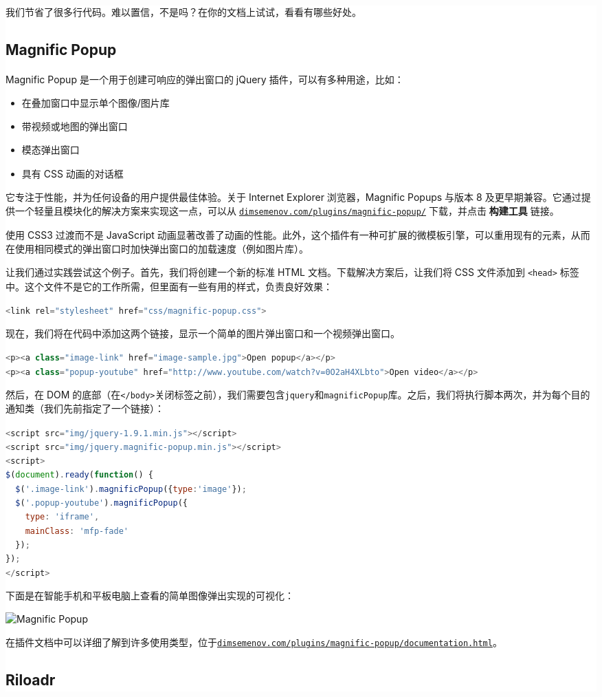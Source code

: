我们节省了很多行代码。难以置信，不是吗？在你的文档上试试，看看有哪些好处。

## Magnific Popup

Magnific Popup 是一个用于创建可响应的弹出窗口的 jQuery 插件，可以有多种用途，比如：

+   在叠加窗口中显示单个图像/图片库

+   带视频或地图的弹出窗口

+   模态弹出窗口

+   具有 CSS 动画的对话框

它专注于性能，并为任何设备的用户提供最佳体验。关于 Internet Explorer 浏览器，Magnific Popups 与版本 8 及更早期兼容。它通过提供一个轻量且模块化的解决方案来实现这一点，可以从 [`dimsemenov.com/plugins/magnific-popup/`](http://dimsemenov.com/plugins/magnific-popup/) 下载，并点击 **构建工具** 链接。

使用 CSS3 过渡而不是 JavaScript 动画显著改善了动画的性能。此外，这个插件有一种可扩展的微模板引擎，可以重用现有的元素，从而在使用相同模式的弹出窗口时加快弹出窗口的加载速度（例如图片库）。

让我们通过实践尝试这个例子。首先，我们将创建一个新的标准 HTML 文档。下载解决方案后，让我们将 CSS 文件添加到 `<head>` 标签中。这个文件不是它的工作所需，但里面有一些有用的样式，负责良好效果：

```js
<link rel="stylesheet" href="css/magnific-popup.css">
```

现在，我们将在代码中添加这两个链接，显示一个简单的图片弹出窗口和一个视频弹出窗口。

```js
<p><a class="image-link" href="image-sample.jpg">Open popup</a></p>
<p><a class="popup-youtube" href="http://www.youtube.com/watch?v=0O2aH4XLbto">Open video</a></p>
```

然后，在 DOM 的底部（在`</body>`关闭标签之前），我们需要包含`jquery`和`magnificPopup`库。之后，我们将执行脚本两次，并为每个目的通知类（我们先前指定了一个链接）：

```js
<script src="img/jquery-1.9.1.min.js"></script>
<script src="img/jquery.magnific-popup.min.js"></script>
<script>
$(document).ready(function() {
  $('.image-link').magnificPopup({type:'image'});
  $('.popup-youtube').magnificPopup({
    type: 'iframe',
    mainClass: 'mfp-fade'
  });
});
</script>
```

下面是在智能手机和平板电脑上查看的简单图像弹出实现的可视化：

![Magnific Popup](https://github.com/OpenDocCN/freelearn-jquery-zh/raw/master/docs/rsps-web-dsn-jq/img/3602OS_11_08.jpg)

在插件文档中可以详细了解到许多使用类型，位于[`dimsemenov.com/plugins/magnific-popup/documentation.html`](http://dimsemenov.com/plugins/magnific-popup/documentation.html)。

## Riloadr

